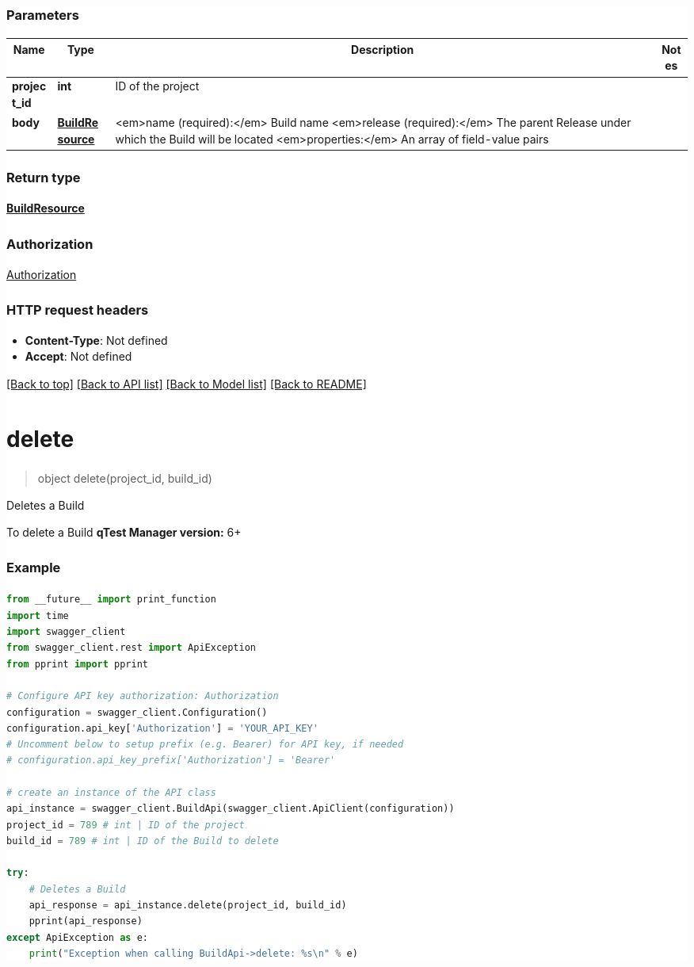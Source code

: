 ### Parameters

Name | Type | Description  | Notes
------------- | ------------- | ------------- | -------------
 **project_id** | **int**| ID of the project | 
 **body** | [**BuildResource**](BuildResource.md)| &lt;em&gt;name (required):&lt;/em&gt; Build name  &lt;em&gt;release (required):&lt;/em&gt; The parent Release under which the Build will be located  &lt;em&gt;properties:&lt;/em&gt; An array of field-value pairs | 

### Return type

[**BuildResource**](BuildResource.md)

### Authorization

[Authorization](../README.md#Authorization)

### HTTP request headers

 - **Content-Type**: Not defined
 - **Accept**: Not defined

[[Back to top]](#) [[Back to API list]](../README.md#documentation-for-api-endpoints) [[Back to Model list]](../README.md#documentation-for-models) [[Back to README]](../README.md)

# **delete**
> object delete(project_id, build_id)

Deletes a Build

To delete a Build  <strong>qTest Manager version:</strong> 6+

### Example
```python
from __future__ import print_function
import time
import swagger_client
from swagger_client.rest import ApiException
from pprint import pprint

# Configure API key authorization: Authorization
configuration = swagger_client.Configuration()
configuration.api_key['Authorization'] = 'YOUR_API_KEY'
# Uncomment below to setup prefix (e.g. Bearer) for API key, if needed
# configuration.api_key_prefix['Authorization'] = 'Bearer'

# create an instance of the API class
api_instance = swagger_client.BuildApi(swagger_client.ApiClient(configuration))
project_id = 789 # int | ID of the project
build_id = 789 # int | ID of the Build to delete

try:
    # Deletes a Build
    api_response = api_instance.delete(project_id, build_id)
    pprint(api_response)
except ApiException as e:
    print("Exception when calling BuildApi->delete: %s\n" % e)
```
